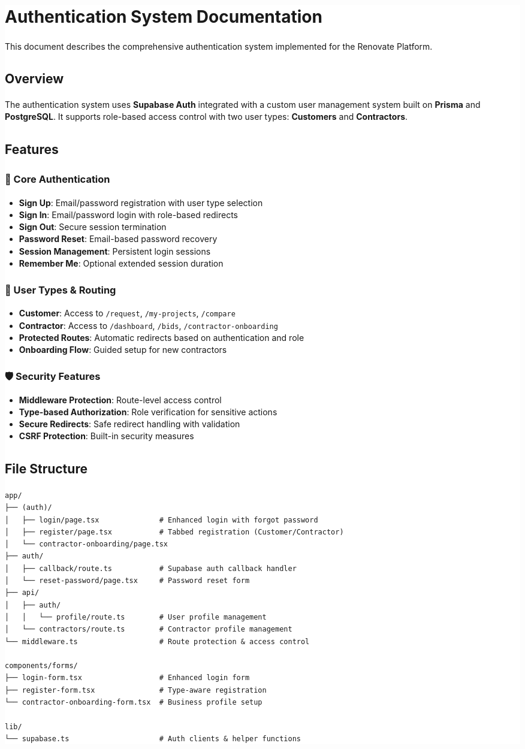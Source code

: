 # Authentication System Documentation

This document describes the comprehensive authentication system implemented for the Renovate Platform.

## Overview

The authentication system uses **Supabase Auth** integrated with a custom user management system built on **Prisma** and **PostgreSQL**. It supports role-based access control with two user types: **Customers** and **Contractors**.

## Features

### 🔐 Core Authentication
- **Sign Up**: Email/password registration with user type selection
- **Sign In**: Email/password login with role-based redirects
- **Sign Out**: Secure session termination
- **Password Reset**: Email-based password recovery
- **Session Management**: Persistent login sessions
- **Remember Me**: Optional extended session duration

### 👥 User Types & Routing
- **Customer**: Access to `/request`, `/my-projects`, `/compare`
- **Contractor**: Access to `/dashboard`, `/bids`, `/contractor-onboarding`
- **Protected Routes**: Automatic redirects based on authentication and role
- **Onboarding Flow**: Guided setup for new contractors

### 🛡️ Security Features
- **Middleware Protection**: Route-level access control
- **Type-based Authorization**: Role verification for sensitive actions
- **Secure Redirects**: Safe redirect handling with validation
- **CSRF Protection**: Built-in security measures

## File Structure

```
app/
├── (auth)/
│   ├── login/page.tsx              # Enhanced login with forgot password
│   ├── register/page.tsx           # Tabbed registration (Customer/Contractor)
│   └── contractor-onboarding/page.tsx
├── auth/
│   ├── callback/route.ts           # Supabase auth callback handler
│   └── reset-password/page.tsx     # Password reset form
├── api/
│   ├── auth/
│   │   └── profile/route.ts        # User profile management
│   └── contractors/route.ts        # Contractor profile management
└── middleware.ts                   # Route protection & access control

components/forms/
├── login-form.tsx                  # Enhanced login form
├── register-form.tsx               # Type-aware registration
└── contractor-onboarding-form.tsx  # Business profile setup

lib/
└── supabase.ts                     # Auth clients & helper functions
```
